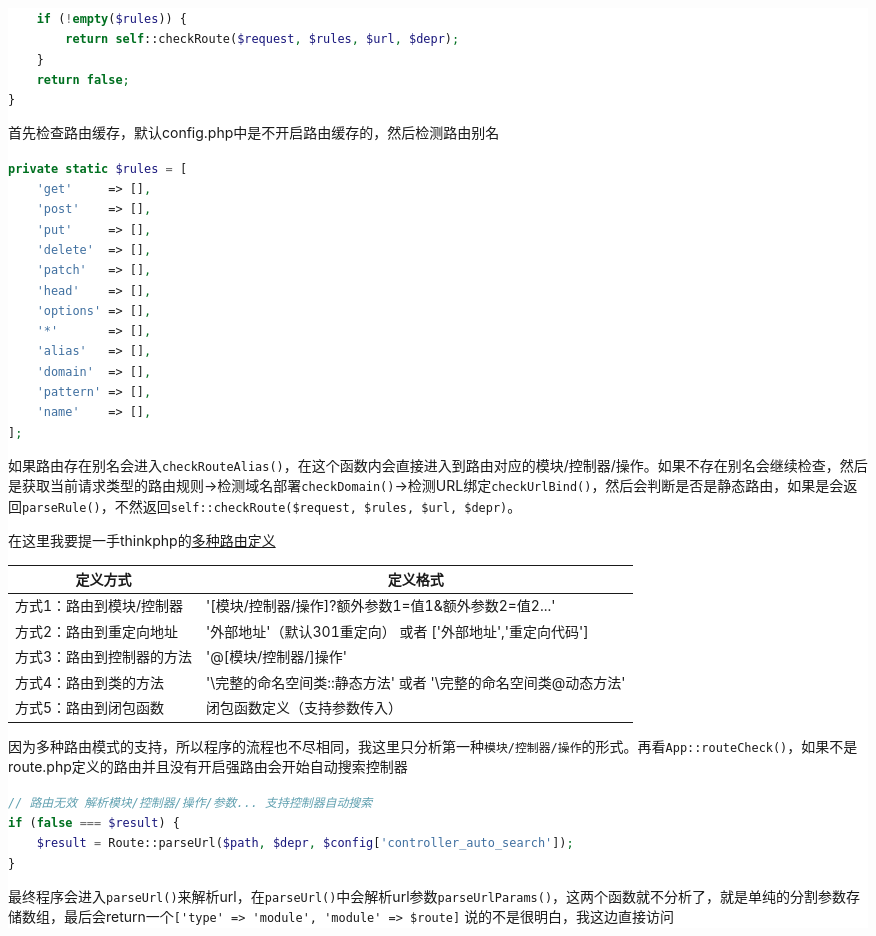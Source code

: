 ```php
    if (!empty($rules)) {
        return self::checkRoute($request, $rules, $url, $depr);
    }
    return false;
}
```
首先检查路由缓存，默认config.php中是不开启路由缓存的，然后检测路由别名
```php
private static $rules = [
    'get'     => [],
    'post'    => [],
    'put'     => [],
    'delete'  => [],
    'patch'   => [],
    'head'    => [],
    'options' => [],
    '*'       => [],
    'alias'   => [],
    'domain'  => [],
    'pattern' => [],
    'name'    => [],
];
```
如果路由存在别名会进入`checkRouteAlias()`，在这个函数内会直接进入到路由对应的模块/控制器/操作。如果不存在别名会继续检查，然后是获取当前请求类型的路由规则->检测域名部署`checkDomain()`->检测URL绑定`checkUrlBind()`，然后会判断是否是静态路由，如果是会返回`parseRule()`，不然返回`self::checkRoute($request, $rules, $url, $depr)`。

在这里我要提一手thinkphp的[多种路由定义](https://www.kancloud.cn/manual/thinkphp5/118037)


| 定义方式                  | 定义格式                                                     |
| ------------------------- | ------------------------------------------------------------ |
| 方式1：路由到模块/控制器  | '[模块/控制器/操作]?额外参数1=值1&额外参数2=值2...'          |
| 方式2：路由到重定向地址   | '外部地址'（默认301重定向） 或者 ['外部地址','重定向代码']   |
| 方式3：路由到控制器的方法 | '@[模块/控制器/]操作'                                        |
| 方式4：路由到类的方法     | '\完整的命名空间类::静态方法' 或者 '\完整的命名空间类@动态方法' |
| 方式5：路由到闭包函数     | 闭包函数定义（支持参数传入）                                 |


因为多种路由模式的支持，所以程序的流程也不尽相同，我这里只分析第一种`模块/控制器/操作`的形式。再看`App::routeCheck()`，如果不是route.php定义的路由并且没有开启强路由会开始自动搜索控制器
```php
// 路由无效 解析模块/控制器/操作/参数... 支持控制器自动搜索
if (false === $result) {
    $result = Route::parseUrl($path, $depr, $config['controller_auto_search']);
}
```
最终程序会进入`parseUrl()`来解析url，在`parseUrl()`中会解析url参数`parseUrlParams()`，这两个函数就不分析了，就是单纯的分割参数存储数组，最后会return一个`['type' => 'module', 'module' => $route]`
说的不是很明白，我这边直接访问
